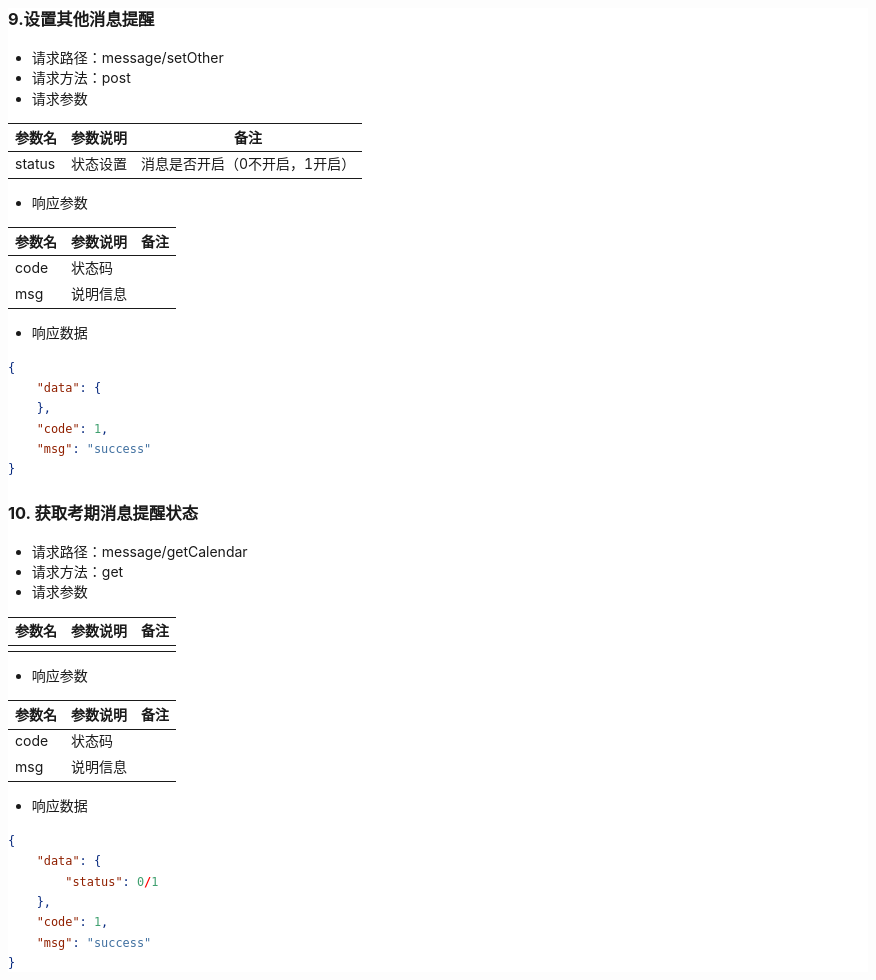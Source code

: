 ### 9.设置其他消息提醒

- 请求路径：message/setOther
- 请求方法：post
- 请求参数

| 参数名 | 参数说明 | 备注                           |
| ------ | -------- | ------------------------------ |
| status | 状态设置 | 消息是否开启（0不开启，1开启） |

- 响应参数

| 参数名 | 参数说明 | 备注 |
| ------ | -------- | ---- |
| code   | 状态码   |      |
| msg    | 说明信息 |      |

- 响应数据

```json
{
    "data": {
    },
    "code": 1,
    "msg": "success"
}
```

### 10. 获取考期消息提醒状态

- 请求路径：message/getCalendar
- 请求方法：get
- 请求参数

| 参数名 | 参数说明 | 备注 |
| ------ | -------- | ---- |
|        |          |      |

- 响应参数

| 参数名 | 参数说明 | 备注 |
| ------ | -------- | ---- |
| code   | 状态码   |      |
| msg    | 说明信息 |      |

- 响应数据

```json
{
    "data": {
        "status": 0/1
    },
    "code": 1,
    "msg": "success"
}
```
